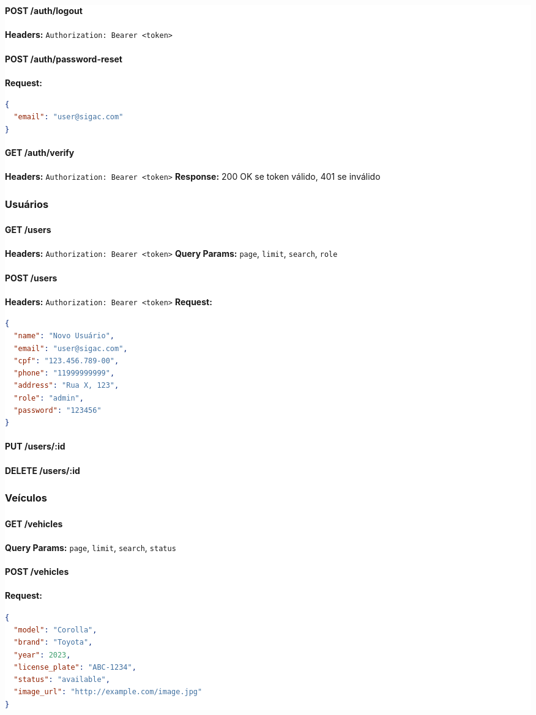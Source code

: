 #### POST /auth/logout
**Headers:** `Authorization: Bearer <token>`

#### POST /auth/password-reset
**Request:**
```json
{
  "email": "user@sigac.com"
}
```

#### GET /auth/verify
**Headers:** `Authorization: Bearer <token>`
**Response:** 200 OK se token válido, 401 se inválido

### Usuários

#### GET /users
**Headers:** `Authorization: Bearer <token>`
**Query Params:** `page`, `limit`, `search`, `role`

#### POST /users
**Headers:** `Authorization: Bearer <token>`
**Request:**
```json
{
  "name": "Novo Usuário",
  "email": "user@sigac.com",
  "cpf": "123.456.789-00",
  "phone": "11999999999",
  "address": "Rua X, 123",
  "role": "admin",
  "password": "123456"
}
```

#### PUT /users/:id
#### DELETE /users/:id

### Veículos

#### GET /vehicles
**Query Params:** `page`, `limit`, `search`, `status`

#### POST /vehicles
**Request:**
```json
{
  "model": "Corolla",
  "brand": "Toyota",
  "year": 2023,
  "license_plate": "ABC-1234",
  "status": "available",
  "image_url": "http://example.com/image.jpg"
}
```
